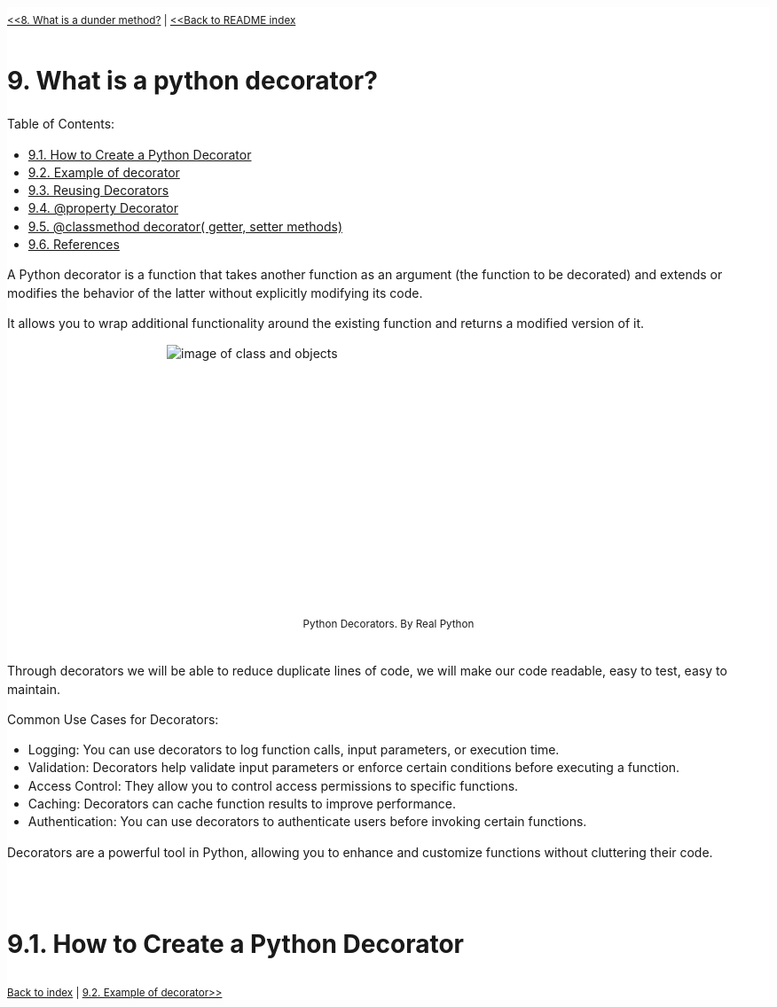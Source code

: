 <div id="index"></div>

<sub>[<<8. What is a dunder method?](08dunder.md) | [<<Back to README index](README.md)</sub>

# 9. What is a python decorator?

Table of Contents:

* [9.1.  How to Create a Python Decorator](#91-how-to-create-a-python-decorator)
* [9.2. Example of decorator](#92-example-of-decorator)
* [9.3. Reusing Decorators](#93-reusing-decorators)
* [9.4. @property Decorator](#94-property-decorator)
* [9.5. @classmethod decorator( getter, setter methods)](#95-classmethod-decorator-getter-setter-methods)
* [9.6. References](#96-references)


A Python decorator is a function that takes another function as an argument (the function to be decorated) and extends or modifies the behavior of the latter without explicitly modifying its code. 

It allows you to wrap additional functionality around the existing function and returns a modified version of it.
<div style="display: flex; flex-direction: column; justify-content: center; align-items: center;">
    <img src="images/Primer-on-Python-Decorators_Watermarked.d0da542fa3fc.avif" width="500" height="300" alt="image of class and objects">
    <br<>
    <sub>Python Decorators. By Real Python</sub>
    </div>
    
<br>


Through decorators we will be able to reduce duplicate lines of code, we will make our code readable, easy to test, easy to maintain.
<br>


Common Use Cases for Decorators:

* Logging: You can use decorators to log function calls, input parameters, or execution time.
* Validation: Decorators help validate input parameters or enforce certain conditions before executing a function.
* Access Control: They allow you to control access permissions to specific functions.
* Caching: Decorators can cache function results to improve performance.
* Authentication: You can use decorators to authenticate users before invoking certain functions.

Decorators are a powerful tool in Python, allowing you to enhance and customize functions without cluttering their code.

<br>

# 9.1.  How to Create a Python Decorator
<sub>[Back to index](#index) | [9.2. Example of decorator>>](#92-example-of-decorator)</sub>
<br>

